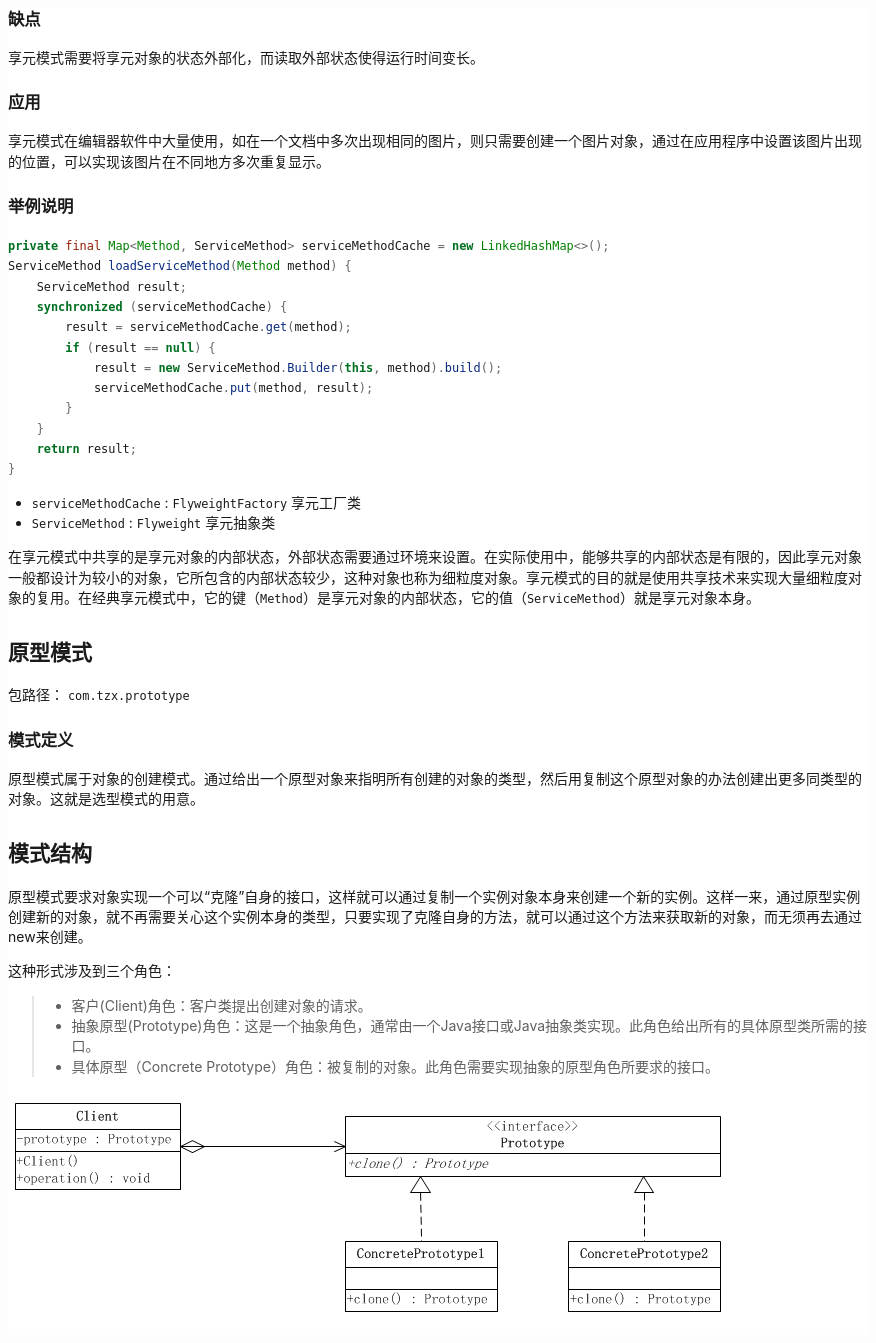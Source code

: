 ### 缺点

享元模式需要将享元对象的状态外部化，而读取外部状态使得运行时间变长。

### 应用

享元模式在编辑器软件中大量使用，如在一个文档中多次出现相同的图片，则只需要创建一个图片对象，通过在应用程序中设置该图片出现的位置，可以实现该图片在不同地方多次重复显示。

### 举例说明

```java
private final Map<Method, ServiceMethod> serviceMethodCache = new LinkedHashMap<>();
ServiceMethod loadServiceMethod(Method method) {
    ServiceMethod result;
    synchronized (serviceMethodCache) {
        result = serviceMethodCache.get(method);
        if (result == null) {
            result = new ServiceMethod.Builder(this, method).build();
            serviceMethodCache.put(method, result);
        }
    }
    return result;
}
```

- `serviceMethodCache` : `FlyweightFactory` 享元工厂类
- `ServiceMethod` : `Flyweight` 享元抽象类

在享元模式中共享的是享元对象的内部状态，外部状态需要通过环境来设置。在实际使用中，能够共享的内部状态是有限的，因此享元对象一般都设计为较小的对象，它所包含的内部状态较少，这种对象也称为细粒度对象。享元模式的目的就是使用共享技术来实现大量细粒度对象的复用。在经典享元模式中，它的键（`Method`）是享元对象的内部状态，它的值（`ServiceMethod`）就是享元对象本身。

## 原型模式

包路径： `com.tzx.prototype`

### 模式定义

原型模式属于对象的创建模式。通过给出一个原型对象来指明所有创建的对象的类型，然后用复制这个原型对象的办法创建出更多同类型的对象。这就是选型模式的用意。

## 模式结构

原型模式要求对象实现一个可以“克隆”自身的接口，这样就可以通过复制一个实例对象本身来创建一个新的实例。这样一来，通过原型实例创建新的对象，就不再需要关心这个实例本身的类型，只要实现了克隆自身的方法，就可以通过这个方法来获取新的对象，而无须再去通过new来创建。

这种形式涉及到三个角色：

>- 客户(Client)角色：客户类提出创建对象的请求。
>- 抽象原型(Prototype)角色：这是一个抽象角色，通常由一个Java接口或Java抽象类实现。此角色给出所有的具体原型类所需的接口。
>- 具体原型（Concrete Prototype）角色：被复制的对象。此角色需要实现抽象的原型角色所要求的接口。

![](./img/prototype.png)
